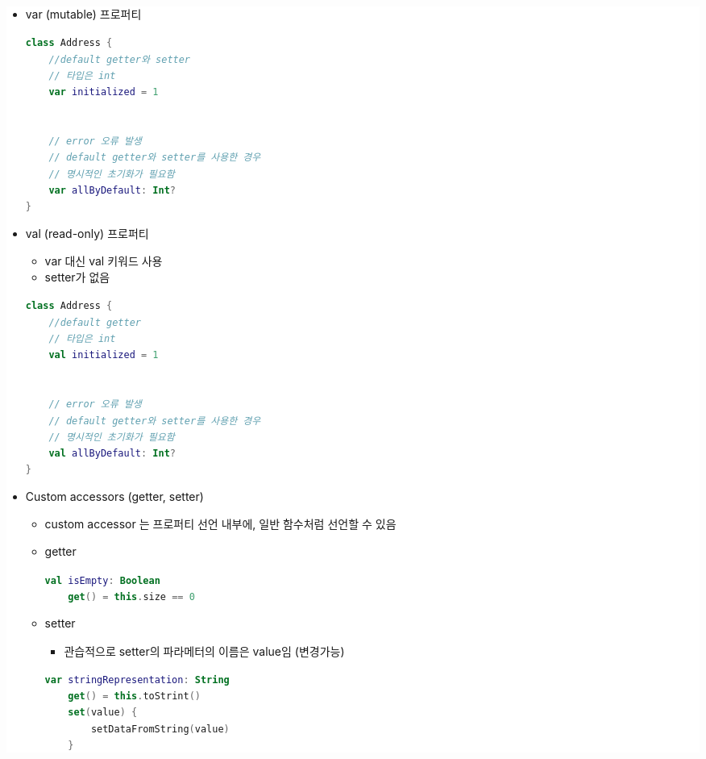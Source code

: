 * var (mutable) 프로퍼티

  ```kotlin
  class Address {
      //default getter와 setter
      // 타입은 int
      var initialized = 1
      
      
      // error 오류 발생
      // default getter와 setter를 사용한 경우
      // 명시적인 초기화가 필요함
      var allByDefault: Int?
  }
  ```

* val (read-only) 프로퍼티

  * var 대신 val 키워드 사용
  * setter가 없음

  ```kotlin
  class Address {
      //default getter
      // 타입은 int
      val initialized = 1
      
      
      // error 오류 발생
      // default getter와 setter를 사용한 경우
      // 명시적인 초기화가 필요함
      val allByDefault: Int?
  }
  ```

* Custom accessors (getter, setter)

  * custom accessor 는 프로퍼티 선언 내부에, 일반 함수처럼 선언할 수 있음

  * getter

    ```kotlin
    val isEmpty: Boolean
    	get() = this.size == 0
    ```

  * setter

    * 관습적으로 setter의 파라메터의 이름은 value임 (변경가능)

    ```kotlin
    var stringRepresentation: String
    	get() = this.toStrint()
    	set(value) {
            setDataFromString(value)
        }
    ```

